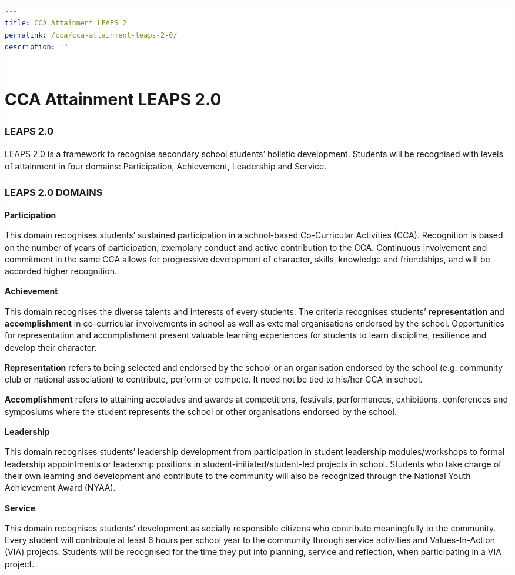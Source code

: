 ```yaml
---
title: CCA Attainment LEAPS 2
permalink: /cca/cca-attainment-leaps-2-0/
description: ""
---
```

# CCA Attainment LEAPS 2.0

### LEAPS 2.0

LEAPS 2.0 is a framework to recognise secondary school students’ holistic development. Students will be recognised with levels of attainment in four domains: Participation, Achievement, Leadership and Service.

### LEAPS 2.0 DOMAINS

**Participation**

This domain recognises students’ sustained participation in a school-based Co-Curricular Activities (CCA). Recognition is based on the number of years of participation, exemplary conduct and active contribution to the CCA. Continuous involvement and commitment in the same CCA allows for progressive development of character, skills, knowledge and friendships, and will be accorded higher recognition.

**Achievement**


This domain recognises the diverse talents and interests of every students. The criteria recognises students’ **representation** and **accomplishment** in co-curricular involvements in school as well as external organisations endorsed by the school. Opportunities for representation and accomplishment present valuable learning experiences for students to learn discipline, resilience and develop their character.

**Representation** refers to being selected and endorsed by the school or an organisation endorsed by the school (e.g. community club or national association) to contribute, perform or compete. It need not be tied to his/her CCA in school.

**Accomplishment** refers to attaining accolades and awards at competitions, festivals, performances, exhibitions, conferences and symposiums where the student represents the school or other organisations endorsed by the school.

**Leadership**


This domain recognises students’ leadership development from participation in student leadership modules/workshops to formal leadership appointments or leadership positions in student-initiated/student-led projects in school. Students who take charge of their own learning and development and contribute to the community will also be recognized through the National Youth Achievement Award (NYAA).

 **Service**

This domain recognises students’ development as socially responsible citizens who contribute meaningfully to the community. Every student will contribute at least 6 hours per school year to the community through service activities and Values-In-Action (VIA) projects. Students will be recognised for the time they put into planning, service and reflection, when participating in a VIA project.
